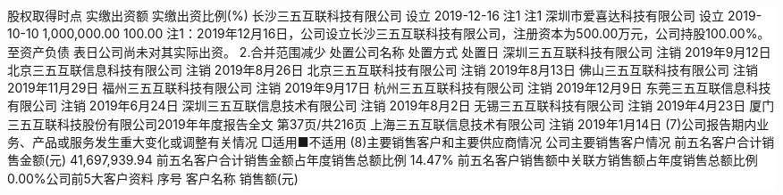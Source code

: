 股权取得时点
实缴出资额
实缴出资比例(%)
长沙三五互联科技有限公司
设立
2019-12-16
注1
注1
深圳市爱喜达科技有限公司
设立
2019-10-10
1,000,000.00
100.00
注1：2019年12月16日，公司设立长沙三五互联科技有限公司，注册资本为500.00万元，公司持股100.00%。至资产负债
表日公司尚未对其实际出资。
2.合并范围减少
处置公司名称
处置方式
处置日
深圳三五互联科技有限公司
注销
2019年9月12日
北京三五互联信息科技有限公司
注销
2019年8月26日
北京三五互联科技有限公司
注销
2019年8月13日
佛山三五互联科技有限公司
注销
2019年11月29日
福州三五互联科技有限公司
注销
2019年9月17日
杭州三五互联科技有限公司
注销
2019年12月9日
东莞三五互联信息科技有限公司
注销
2019年6月24日
深圳三五互联信息技术有限公司
注销
2019年8月2日
无锡三五互联科技有限公司
注销
2019年4月23日
厦门三五互联科技股份有限公司2019年年度报告全文
第37页/共216页
上海三五互联信息技术有限公司
注销
2019年1月14日
(7)公司报告期内业务、产品或服务发生重大变化或调整有关情况
□适用■不适用
(8)主要销售客户和主要供应商情况
公司主要销售客户情况
前五名客户合计销售金额(元)
41,697,939.94
前五名客户合计销售金额占年度销售总额比例
14.47%
前五名客户销售额中关联方销售额占年度销售总额比例
0.00%公司前5大客户资料
序号
客户名称
销售额(元)